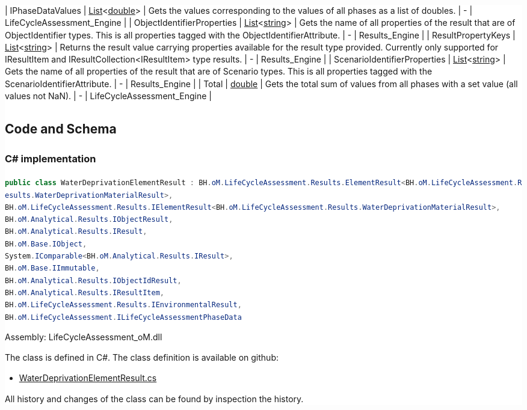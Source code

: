 | IPhaseDataValues | [List](https://learn.microsoft.com/en-us/dotnet/api/System.Collections.Generic.List-1?view=netstandard-2.0)&lt;[double](https://learn.microsoft.com/en-us/dotnet/api/System.Double?view=netstandard-2.0)&gt; | Gets the values corresponding to the values of all phases as a list of doubles. | - | LifeCycleAssessment_Engine |
| ObjectIdentifierProperties | [List](https://learn.microsoft.com/en-us/dotnet/api/System.Collections.Generic.List-1?view=netstandard-2.0)&lt;[string](https://learn.microsoft.com/en-us/dotnet/api/System.String?view=netstandard-2.0)&gt; | Gets the name of all properties of the result that are of ObjectIdentifier types. This is all properties tagged with the ObjectIdentifierAttribute. | - | Results_Engine |
| ResultPropertyKeys | [List](https://learn.microsoft.com/en-us/dotnet/api/System.Collections.Generic.List-1?view=netstandard-2.0)&lt;[string](https://learn.microsoft.com/en-us/dotnet/api/System.String?view=netstandard-2.0)&gt; | Returns the result value carrying properties available for the result type provided. Currently only supported for IResultItem and IResultCollection&lt;IResultItem&gt; type results. | - | Results_Engine |
| ScenarioIdentifierProperties | [List](https://learn.microsoft.com/en-us/dotnet/api/System.Collections.Generic.List-1?view=netstandard-2.0)&lt;[string](https://learn.microsoft.com/en-us/dotnet/api/System.String?view=netstandard-2.0)&gt; | Gets the name of all properties of the result that are of Scenario types. This is all properties tagged with the ScenarioIdentifierAttribute. | - | Results_Engine |
| Total | [double](https://learn.microsoft.com/en-us/dotnet/api/System.Double?view=netstandard-2.0) | Gets the total sum of values from all phases with a set value (all values not NaN). | - | LifeCycleAssessment_Engine |


## Code and Schema

### C# implementation

``` C# title="C#"
public class WaterDeprivationElementResult : BH.oM.LifeCycleAssessment.Results.ElementResult<BH.oM.LifeCycleAssessment.Results.WaterDeprivationMaterialResult>,
BH.oM.LifeCycleAssessment.Results.IElementResult<BH.oM.LifeCycleAssessment.Results.WaterDeprivationMaterialResult>,
BH.oM.Analytical.Results.IObjectResult,
BH.oM.Analytical.Results.IResult,
BH.oM.Base.IObject,
System.IComparable<BH.oM.Analytical.Results.IResult>,
BH.oM.Base.IImmutable,
BH.oM.Analytical.Results.IObjectIdResult,
BH.oM.Analytical.Results.IResultItem,
BH.oM.LifeCycleAssessment.Results.IEnvironmentalResult,
BH.oM.LifeCycleAssessment.ILifeCycleAssessmentPhaseData
```

Assembly: LifeCycleAssessment_oM.dll

The class is defined in C#. The class definition is available on github:

- [WaterDeprivationElementResult.cs](https://github.com/BHoM/BHoM/blob/develop/LifeCycleAssessment_oM/Results\ElementResults\WaterDeprivationElementResult.cs)

All history and changes of the class can be found by inspection the history.
